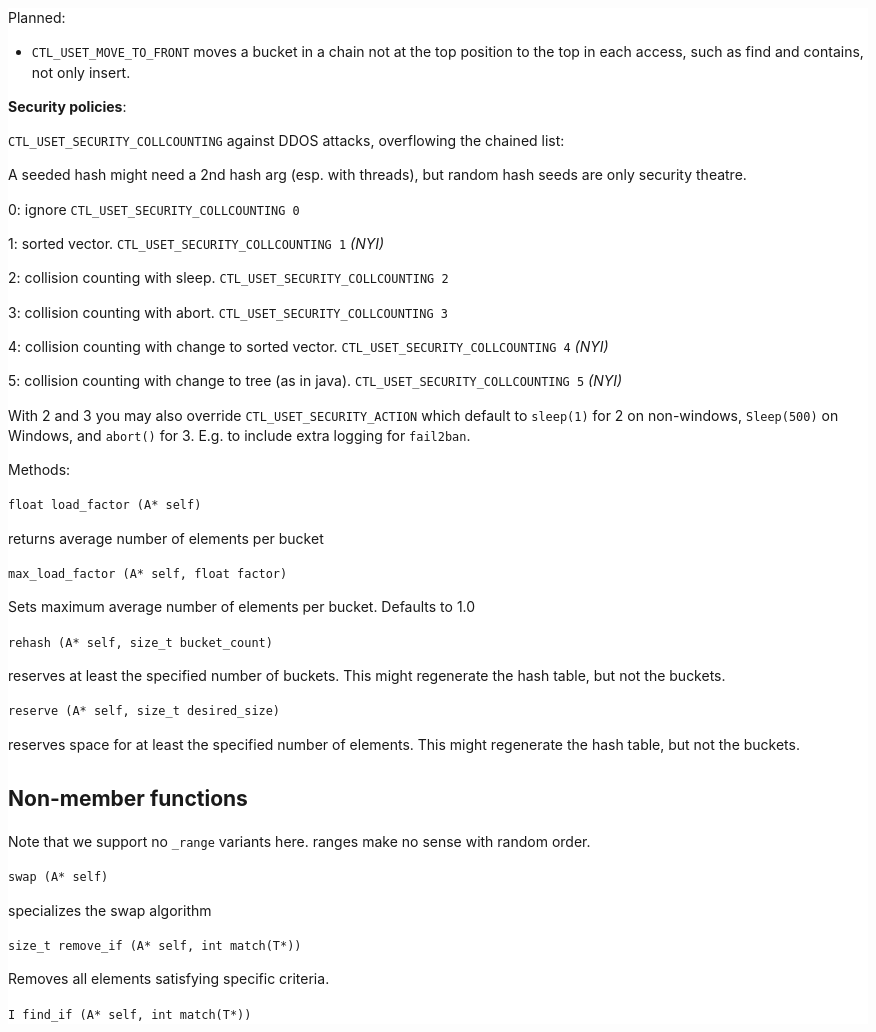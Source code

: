 Planned:
- `CTL_USET_MOVE_TO_FRONT` moves a bucket in a chain not at the top
position to the top in each access, such as find and contains, not only insert.


**Security policies**:

`CTL_USET_SECURITY_COLLCOUNTING` against DDOS attacks, overflowing the chained list:

A seeded hash might need a 2nd hash arg (esp. with threads), but random hash
seeds are only security theatre.

0: ignore `CTL_USET_SECURITY_COLLCOUNTING 0`

1: sorted vector. `CTL_USET_SECURITY_COLLCOUNTING 1` _(NYI)_

2: collision counting with sleep. `CTL_USET_SECURITY_COLLCOUNTING 2`

3: collision counting with abort. `CTL_USET_SECURITY_COLLCOUNTING 3`

4: collision counting with change to sorted vector. `CTL_USET_SECURITY_COLLCOUNTING 4` _(NYI)_

5: collision counting with change to tree (as in java). `CTL_USET_SECURITY_COLLCOUNTING 5` _(NYI)_

With 2 and 3 you may also override `CTL_USET_SECURITY_ACTION` which default to
`sleep(1)` for 2 on non-windows, `Sleep(500)` on Windows, and `abort()`
for 3. E.g. to include extra logging for `fail2ban`.


Methods:

    float load_factor (A* self)

returns average number of elements per bucket

    max_load_factor (A* self, float factor)

Sets maximum average number of elements per bucket. Defaults to 1.0

    rehash (A* self, size_t bucket_count)

reserves at least the specified number of buckets.
This might regenerate the hash table, but not the buckets.

    reserve (A* self, size_t desired_size)

reserves space for at least the specified number of elements.
This might regenerate the hash table, but not the buckets.

## Non-member functions

Note that we support no `_range` variants here. ranges make no sense
with random order.

    swap (A* self)

specializes the swap algorithm

    size_t remove_if (A* self, int match(T*))

Removes all elements satisfying specific criteria.

    I find_if (A* self, int match(T*))
